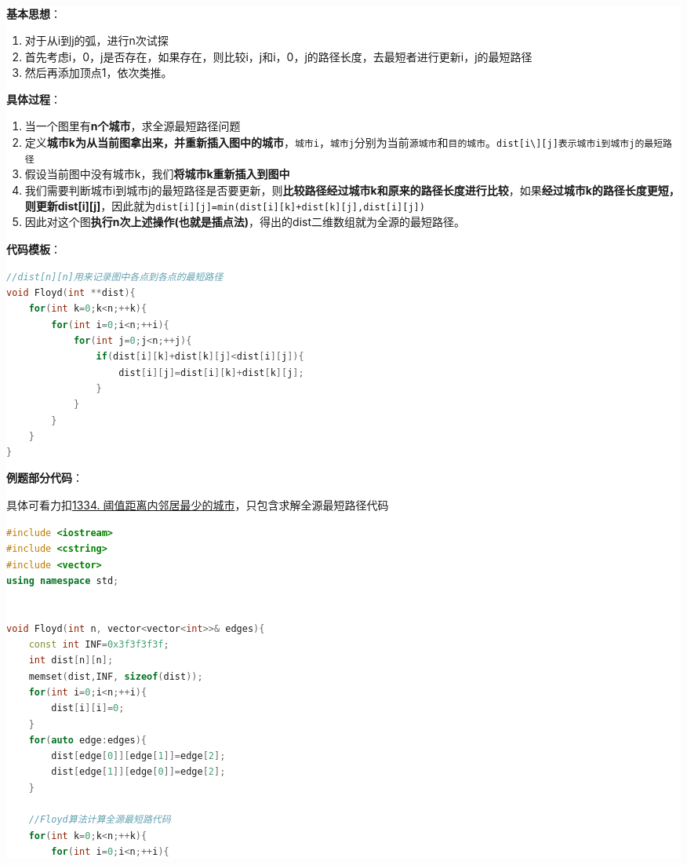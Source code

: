 
**基本思想**：

1. 对于从i到j的弧，进行n次试探
2. 首先考虑i，0，j是否存在，如果存在，则比较i，j和i，0，j的路径长度，去最短者进行更新i，j的最短路径
3. 然后再添加顶点1，依次类推。





**具体过程**：

1. 当一个图里有**n个城市**，求全源最短路径问题
2. 定义**城市k为从当前图拿出来，并重新插入图中的城市**，`城市i`，`城市j`分别为当前`源城市`和`目的城市`。`dist[i\][j]表示城市i到城市j的最短路径`
3. 假设当前图中没有城市k，我们**将城市k重新插入到图中**
4. 我们需要判断城市i到城市j的最短路径是否要更新，则**比较路径经过城市k和原来的路径长度进行比较**，如果**经过城市k的路径长度更短，则更新dist[i\][j]**，因此就为`dist[i][j]=min(dist[i][k]+dist[k][j],dist[i][j])`
5. 因此对这个图**执行n次上述操作(也就是插点法)**，得出的dist二维数组就为全源的最短路径。





**代码模板**：

```c++
//dist[n][n]用来记录图中各点到各点的最短路径
void Floyd(int **dist){
    for(int k=0;k<n;++k){
        for(int i=0;i<n;++i){
            for(int j=0;j<n;++j){
                if(dist[i][k]+dist[k][j]<dist[i][j]){
                    dist[i][j]=dist[i][k]+dist[k][j];
                }
            }
        }
    }
}
```







**例题部分代码**：

具体可看力扣[1334. 阈值距离内邻居最少的城市](https://leetcode.cn/problems/find-the-city-with-the-smallest-number-of-neighbors-at-a-threshold-distance/)，只包含求解全源最短路径代码

```c++
#include <iostream>
#include <cstring>
#include <vector>
using namespace std;


void Floyd(int n, vector<vector<int>>& edges){
    const int INF=0x3f3f3f3f;
    int dist[n][n];
    memset(dist,INF, sizeof(dist));
    for(int i=0;i<n;++i){
        dist[i][i]=0;
    }
    for(auto edge:edges){
        dist[edge[0]][edge[1]]=edge[2];
        dist[edge[1]][edge[0]]=edge[2];
    }

    //Floyd算法计算全源最短路代码
    for(int k=0;k<n;++k){
        for(int i=0;i<n;++i){
```